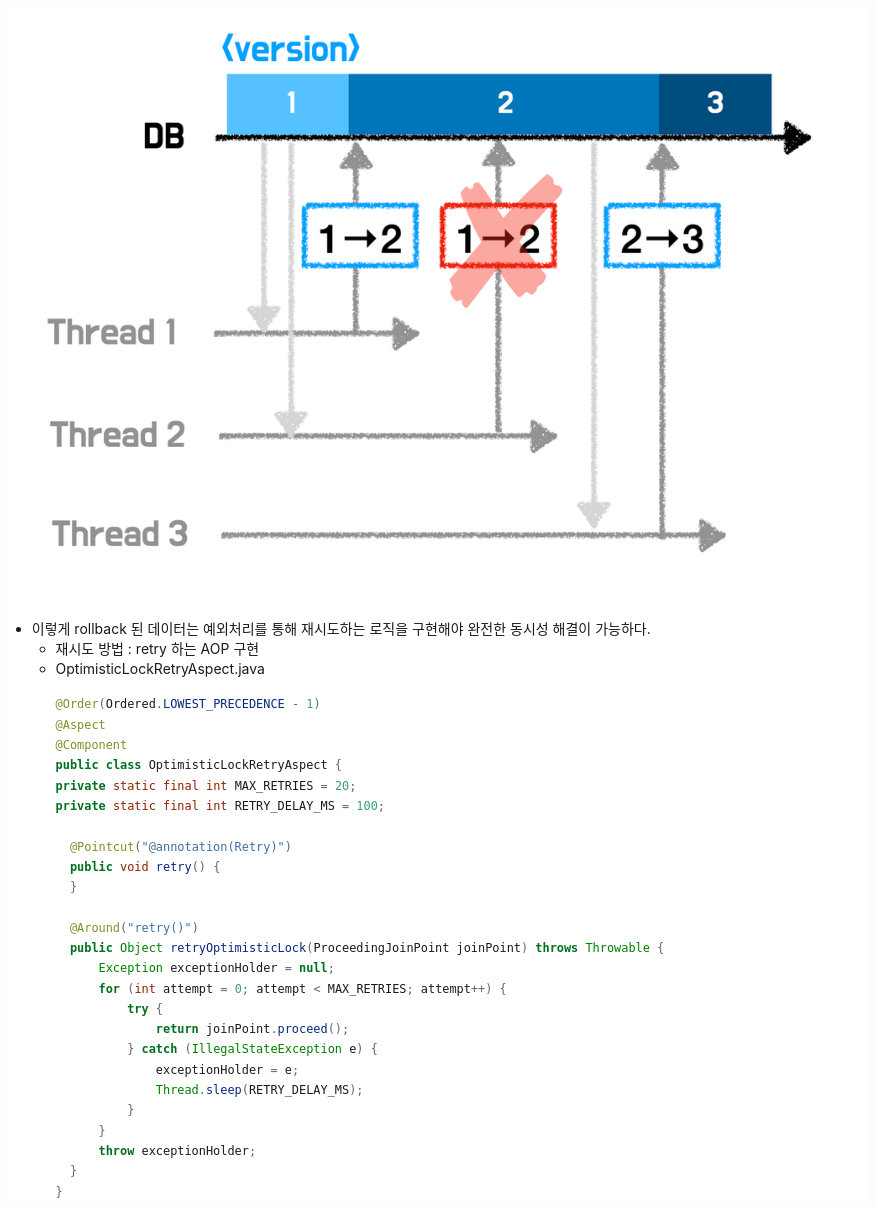   ![optimistic](img/optimistic.png)
- 이렇게 rollback 된 데이터는 예외처리를 통해 재시도하는 로직을 구현해야 완전한 동시성 해결이 가능하다.
    - 재시도 방법 : retry 하는 AOP 구현
    - OptimisticLockRetryAspect.java
      ```java
      @Order(Ordered.LOWEST_PRECEDENCE - 1)
      @Aspect
      @Component
      public class OptimisticLockRetryAspect {
      private static final int MAX_RETRIES = 20;
      private static final int RETRY_DELAY_MS = 100;
    
        @Pointcut("@annotation(Retry)")
        public void retry() {
        }
    
        @Around("retry()")
        public Object retryOptimisticLock(ProceedingJoinPoint joinPoint) throws Throwable {
            Exception exceptionHolder = null;
            for (int attempt = 0; attempt < MAX_RETRIES; attempt++) {
                try {
                    return joinPoint.proceed();
                } catch (IllegalStateException e) {
                    exceptionHolder = e;
                    Thread.sleep(RETRY_DELAY_MS);
                }
            }
            throw exceptionHolder;
        }
      }
      ```